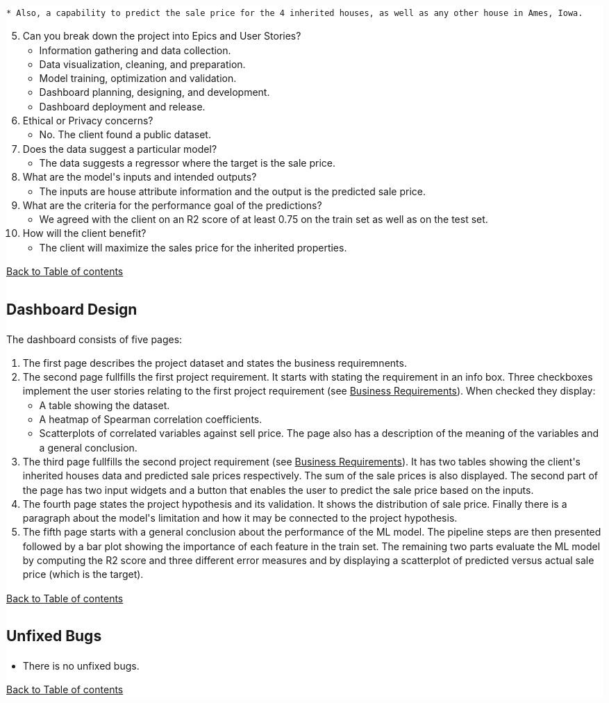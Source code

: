     * Also, a capability to predict the sale price for the 4 inherited houses, as well as any other house in Ames, Iowa.
5. Can you break down the project into Epics and User Stories?
    * Information gathering and data collection.
    * Data visualization, cleaning, and preparation.
    * Model training, optimization and validation.
    * Dashboard planning, designing, and development.
    * Dashboard deployment and release.
6. Ethical or Privacy concerns?
    * No. The client found a public dataset.
7. Does the data suggest a particular model?
    * The data suggests a regressor where the target is the sale price.
8. What are the model's inputs and intended outputs?
    * The inputs are house attribute information and the output is the predicted sale price.
9. What are the criteria for the performance goal of the predictions?
    * We agreed with the client on an R2 score of at least 0.75 on the train set as well as on the test set.
10. How will the client benefit?
    * The client will maximize the sales price for the inherited properties. 

[Back to Table of contents](#table-of-contents)

## Dashboard Design
The dashboard consists of five pages:
1. The first page describes the project dataset and states the business requiremnents.
2. The second page fullfills the first project requirement. It starts with stating the requirement in an info box. Three checkboxes implement the user stories relating to the first project requirement (see [Business Requirements](#business-requirements)). When checked they display:
    * A table showing the dataset.
    * A heatmap of Spearman correlation coefficients.
    * Scatterplots of correlated variables against sell price.
The page also has a description of the meaning of the variables and a general conclusion.
3. The third page fullfills the second project requirement (see [Business Requirements](#business-requirements)). It has two tables showing the client's inherited houses data and predicted sale prices respectively. The sum of the sale prices is also displayed. The second part of the page has two input widgets and a button that enables the user to predict the sale price based on the inputs.
4. The fourth page states the project hypothesis and its validation. It shows the distribution of sale price. Finally there is a paragraph about the model's limitation and how it may be connected to the project hypothesis.
5. The fifth page starts with a general conclusion about the performance of the ML model. The pipeline steps are then presented followed by a bar plot showing the importance of each feature in the train set. The remaining two parts evaluate the ML model by computing the R2 score and three different error measures and by displaying a scatterplot of predicted versus actual sale price (which is the target).

[Back to Table of contents](#table-of-contents)

## Unfixed Bugs
* There is no unfixed bugs.

[Back to Table of contents](#table-of-contents)
